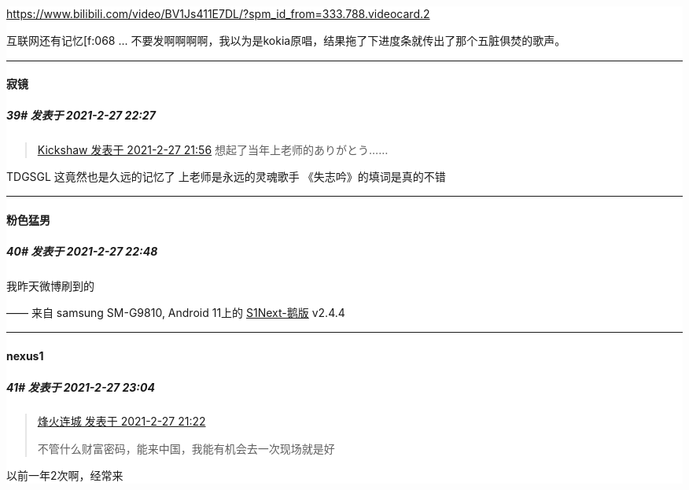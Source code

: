 https://www.bilibili.com/video/BV1Js411E7DL/?spm_id_from=333.788.videocard.2


互联网还有记忆[f:068 ...</blockquote>
不要发啊啊啊啊，我以为是kokia原唱，结果拖了下进度条就传出了那个五脏俱焚的歌声。







*****

####  寂镜  
##### 39#       发表于 2021-2-27 22:27



<blockquote><a href="httphttps://bbs.saraba1st.com/2b/forum.php?mod=redirect&amp;goto=findpost&amp;pid=50461626&amp;ptid=1990105" target="_blank">Kickshaw 发表于 2021-2-27 21:56</a>
想起了当年上老师的ありがとう……</blockquote>
TDGSGL
这竟然也是久远的记忆了
上老师是永远的灵魂歌手
《失志吟》的填词是真的不错







*****

####  粉色猛男  
##### 40#       发表于 2021-2-27 22:48




我昨天微博刷到的

—— 来自 samsung SM-G9810, Android 11上的 [S1Next-鹅版](https://github.com/ykrank/S1-Next/releases) v2.4.4







*****

####  nexus1  
##### 41#       发表于 2021-2-27 23:04



<blockquote><a href="httphttps://bbs.saraba1st.com/2b/forum.php?mod=redirect&amp;goto=findpost&amp;pid=50461305&amp;ptid=1990105" target="_blank">烽火连城 发表于 2021-2-27 21:22</a>

不管什么财富密码，能来中国，我能有机会去一次现场就是好</blockquote>
以前一年2次啊，经常来




